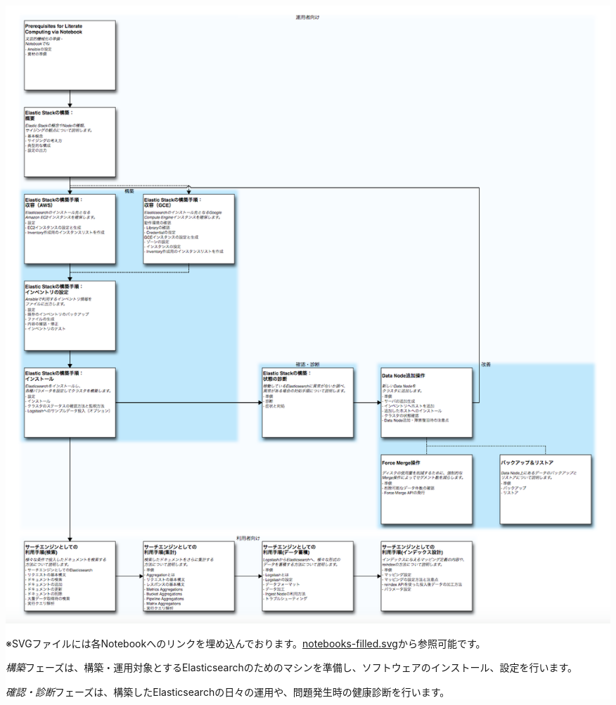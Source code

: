 ![svg](images/notebooks-filled.png)

※SVGファイルには各Notebookへのリンクを埋め込んでおります。[notebooks-filled.svg](https://raw.githubusercontent.com/NII-cloud-operation/Literate-computing-Elasticsearch/master/images/notebooks-filled.svg)から参照可能です。


*構築*フェーズは、構築・運用対象とするElasticsearchのためのマシンを準備し、ソフトウェアのインストール、設定を行います。

*確認・診断*フェーズは、構築したElasticsearchの日々の運用や、問題発生時の健康診断を行います。
